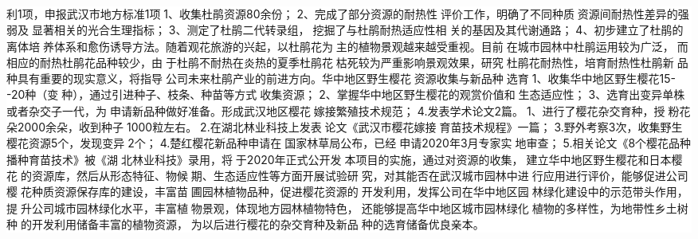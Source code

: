 利1项，申报武汉市地方标准1项
1、收集杜鹃资源80余份；
2、完成了部分资源的耐热性
评价工作，明确了不同种质
资源间耐热性差异的强弱及
显著相关的光合生理指标；
3、测定了杜鹃二代转录组，
挖掘了与杜鹃耐热适应性相
关的基因及其代谢通路；
4、初步建立了杜鹃的离体培
养体系和愈伤诱导方法。随着观花旅游的兴起，以杜鹃花为
主的植物景观越来越受重视。目前
在城市园林中杜鹃运用较为广泛，
而相应的耐热杜鹃花品种较少，由
于杜鹃不耐热在炎热的夏季杜鹃花
枯死较为严重影响景观效果，研究
杜鹃花耐热性，培育耐热性杜鹃新
品种具有重要的现实意义，将指导
公司未来杜鹃产业的前进方向。华中地区野生樱花
资源收集与新品种
选育
1、收集华中地区野生樱花15--20种（变
种），通过引进种子、枝条、种苗等方式
收集资源；
2、掌握华中地区野生樱花的观赏价值和
生态适应性；
3、选育出变异单株或者杂交子一代，为
申请新品种做好准备。形成武汉地区樱花
嫁接繁殖技术规范；
4.发表学术论文2篇。
1、进行了樱花杂交育种，授
粉花朵2000余朵，收到种子
1000粒左右。
2.在湖北林业科技上发表
论文《武汉市樱花嫁接
育苗技术规程》一篇；
3.野外考察3次，收集野生
樱花资源5个，发现变异
2个；
4.楚红樱花新品种申请在
国家林草局公布，已经
申请2020年3月专家实
地审查；
5.相关论文《8个樱花品种
播种育苗技术》被《湖
北林业科技》录用，将
于2020年正式公开发
本项目的实施，通过对资源的收集，
建立华中地区野生樱花和日本樱花
的资源库，然后从形态特征、物候
期、生态适应性等方面开展试验研
究，对其能否在武汉城市园林中进
行应用进行评价，能够促进公司樱
花种质资源保存库的建设，丰富苗
圃园林植物品种，促进樱花资源的
开发利用，发挥公司在华中地区园
林绿化建设中的示范带头作用，提
升公司城市园林绿化水平，丰富植
物景观，体现地方园林植物特色，
还能够提高华中地区城市园林绿化
植物的多样性，为地带性乡土树种
的开发利用储备丰富的植物资源，
为以后进行樱花的杂交育种及新品
种的选育储备优良亲本。